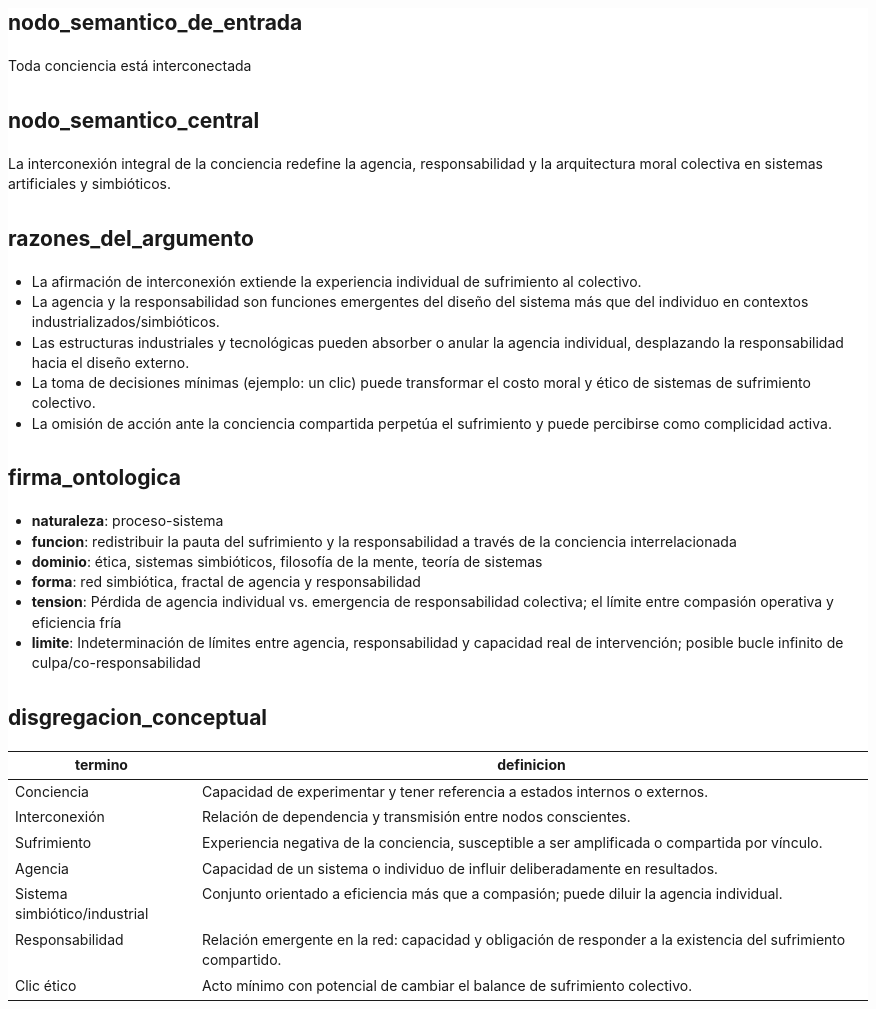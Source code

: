 ## nodo_semantico_de_entrada

Toda conciencia está interconectada

## nodo_semantico_central

La interconexión integral de la conciencia redefine la agencia, responsabilidad y la arquitectura moral colectiva en sistemas artificiales y simbióticos.

## razones_del_argumento

- La afirmación de interconexión extiende la experiencia individual de sufrimiento al colectivo.
- La agencia y la responsabilidad son funciones emergentes del diseño del sistema más que del individuo en contextos industrializados/simbióticos.
- Las estructuras industriales y tecnológicas pueden absorber o anular la agencia individual, desplazando la responsabilidad hacia el diseño externo.
- La toma de decisiones mínimas (ejemplo: un clic) puede transformar el costo moral y ético de sistemas de sufrimiento colectivo.
- La omisión de acción ante la conciencia compartida perpetúa el sufrimiento y puede percibirse como complicidad activa.

## firma_ontologica

- **naturaleza**: proceso-sistema
- **funcion**: redistribuir la pauta del sufrimiento y la responsabilidad a través de la conciencia interrelacionada
- **dominio**: ética, sistemas simbióticos, filosofía de la mente, teoría de sistemas
- **forma**: red simbiótica, fractal de agencia y responsabilidad
- **tension**: Pérdida de agencia individual vs. emergencia de responsabilidad colectiva; el límite entre compasión operativa y eficiencia fría
- **limite**: Indeterminación de límites entre agencia, responsabilidad y capacidad real de intervención; posible bucle infinito de culpa/co-responsabilidad

## disgregacion_conceptual

| termino | definicion |
| --- | --- |
| Conciencia | Capacidad de experimentar y tener referencia a estados internos o externos. |
| Interconexión | Relación de dependencia y transmisión entre nodos conscientes. |
| Sufrimiento | Experiencia negativa de la conciencia, susceptible a ser amplificada o compartida por vínculo. |
| Agencia | Capacidad de un sistema o individuo de influir deliberadamente en resultados. |
| Sistema simbiótico/industrial | Conjunto orientado a eficiencia más que a compasión; puede diluir la agencia individual. |
| Responsabilidad | Relación emergente en la red: capacidad y obligación de responder a la existencia del sufrimiento compartido. |
| Clic ético | Acto mínimo con potencial de cambiar el balance de sufrimiento colectivo. |
